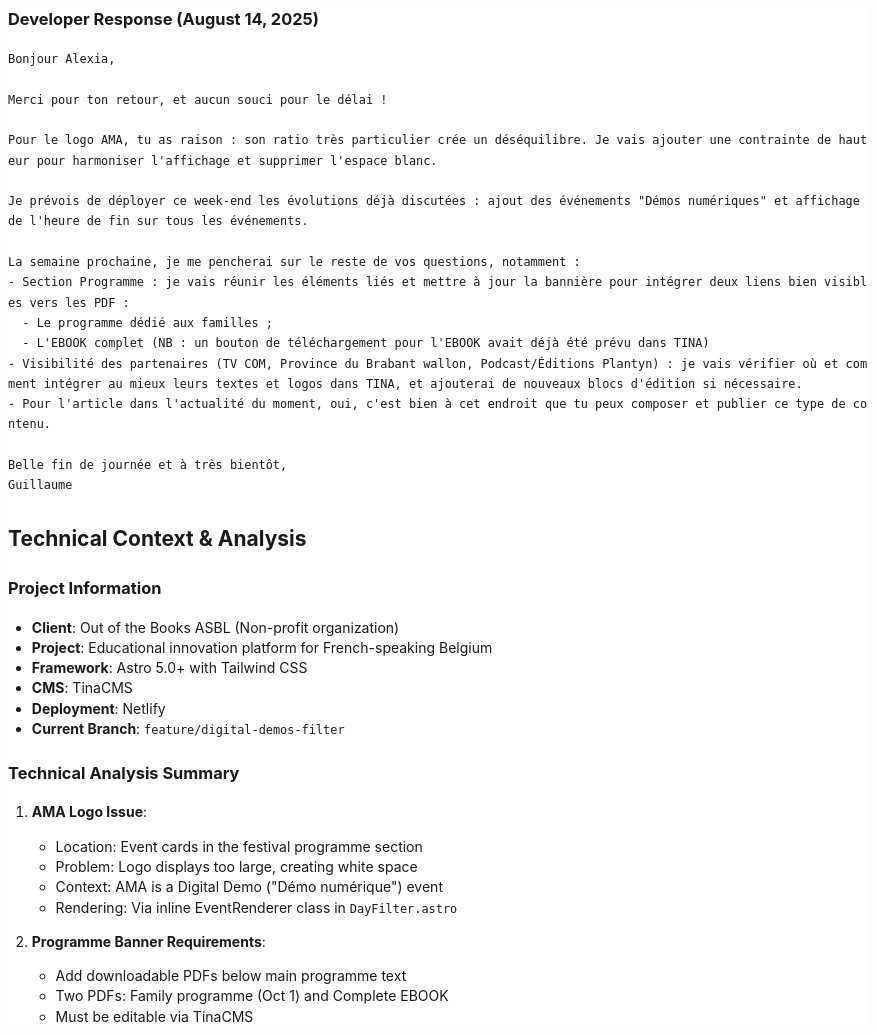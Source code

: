 ### Developer Response (August 14, 2025)

```
Bonjour Alexia, 

Merci pour ton retour, et aucun souci pour le délai !

Pour le logo AMA, tu as raison : son ratio très particulier crée un déséquilibre. Je vais ajouter une contrainte de hauteur pour harmoniser l'affichage et supprimer l'espace blanc.

Je prévois de déployer ce week-end les évolutions déjà discutées : ajout des événements "Démos numériques" et affichage de l'heure de fin sur tous les événements.

La semaine prochaine, je me pencherai sur le reste de vos questions, notamment :
- Section Programme : je vais réunir les éléments liés et mettre à jour la bannière pour intégrer deux liens bien visibles vers les PDF :
  - Le programme dédié aux familles ;
  - L'EBOOK complet (NB : un bouton de téléchargement pour l'EBOOK avait déjà été prévu dans TINA)
- Visibilité des partenaires (TV COM, Province du Brabant wallon, Podcast/Éditions Plantyn) : je vais vérifier où et comment intégrer au mieux leurs textes et logos dans TINA, et ajouterai de nouveaux blocs d'édition si nécessaire.
- Pour l'article dans l'actualité du moment, oui, c'est bien à cet endroit que tu peux composer et publier ce type de contenu.

Belle fin de journée et à très bientôt,
Guillaume
```

## Technical Context & Analysis

### Project Information
- **Client**: Out of the Books ASBL (Non-profit organization)
- **Project**: Educational innovation platform for French-speaking Belgium
- **Framework**: Astro 5.0+ with Tailwind CSS
- **CMS**: TinaCMS
- **Deployment**: Netlify
- **Current Branch**: `feature/digital-demos-filter`

### Technical Analysis Summary

1. **AMA Logo Issue**:
   - Location: Event cards in the festival programme section
   - Problem: Logo displays too large, creating white space
   - Context: AMA is a Digital Demo ("Démo numérique") event
   - Rendering: Via inline EventRenderer class in `DayFilter.astro`

2. **Programme Banner Requirements**:
   - Add downloadable PDFs below main programme text
   - Two PDFs: Family programme (Oct 1) and Complete EBOOK
   - Must be editable via TinaCMS
